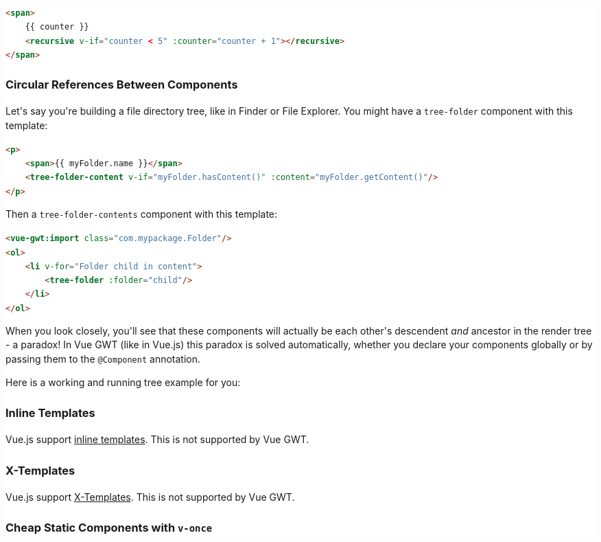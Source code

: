 ```html
<span>
    {{ counter }}
    <recursive v-if="counter < 5" :counter="counter + 1"></recursive>
</span>
```

<div class="example-container" data-name="recursiveComponent">
    <span id="recursiveComponent"></span>
</div>

### Circular References Between Components

Let's say you're building a file directory tree, like in Finder or File Explorer.
You might have a `tree-folder` component with this template:

```html
<p>
    <span>{{ myFolder.name }}</span>
    <tree-folder-content v-if="myFolder.hasContent()" :content="myFolder.getContent()"/>
</p>
```

Then a `tree-folder-contents` component with this template:

```html
<vue-gwt:import class="com.mypackage.Folder"/>
<ol>
    <li v-for="Folder child in content">
        <tree-folder :folder="child"/>
    </li>
</ol>
```

When you look closely, you'll see that these components will actually be each other's descendent _and_ ancestor in the render tree - a paradox!
In Vue GWT (like in Vue.js) this paradox is solved automatically, whether you declare your components globally or by passing them to the `@Component` annotation.

Here is a working and running tree example for you:

<div class="example-container" data-name="treeComponent">
    <span id="treeComponent"></span>
</div>

### Inline Templates

Vue.js support [inline templates](https://vuejs.org/v2/guide/components.html#Inline-Templates).
This is not supported by Vue GWT.

### X-Templates

Vue.js support [X-Templates](https://vuejs.org/v2/guide/components.html#X-Templates).
This is not supported by Vue GWT.

### Cheap Static Components with `v-once`
